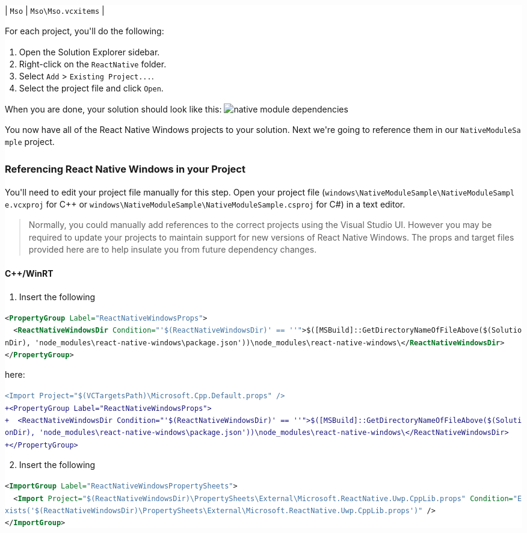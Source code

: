 | `Mso`                                   | `Mso\Mso.vcxitems`                                                                   |

For each project, you'll do the following:

1. Open the Solution Explorer sidebar.
1. Right-click on the `ReactNative` folder.
1. Select `Add` > `Existing Project...`.
1. Select the project file and click `Open`.

When you are done, your solution should look like this:
![native module dependencies](assets/native-module-dependencies63.png)

You now have all of the React Native Windows projects to your solution. Next we're going to reference them in our `NativeModuleSample` project.

### Referencing React Native Windows in your Project

You'll need to edit your project file manually for this step. Open your project file (`windows\NativeModuleSample\NativeModuleSample.vcxproj` for C++ or `windows\NativeModuleSample\NativeModuleSample.csproj` for C#) in a text editor.

> Normally, you could manually add references to the correct projects using the Visual Studio UI. However you may be required to update your projects to maintain support for new versions of React Native Windows. The props and target files provided here are to help insulate you from future dependency changes.

#### C++/WinRT

1. Insert the following

```xml
<PropertyGroup Label="ReactNativeWindowsProps">
  <ReactNativeWindowsDir Condition="'$(ReactNativeWindowsDir)' == ''">$([MSBuild]::GetDirectoryNameOfFileAbove($(SolutionDir), 'node_modules\react-native-windows\package.json'))\node_modules\react-native-windows\</ReactNativeWindowsDir>
</PropertyGroup>
```

here:

```diff
<Import Project="$(VCTargetsPath)\Microsoft.Cpp.Default.props" />
+<PropertyGroup Label="ReactNativeWindowsProps">
+  <ReactNativeWindowsDir Condition="'$(ReactNativeWindowsDir)' == ''">$([MSBuild]::GetDirectoryNameOfFileAbove($(SolutionDir), 'node_modules\react-native-windows\package.json'))\node_modules\react-native-windows\</ReactNativeWindowsDir>
+</PropertyGroup>
```

2. Insert the following

```xml
<ImportGroup Label="ReactNativeWindowsPropertySheets">
  <Import Project="$(ReactNativeWindowsDir)\PropertySheets\External\Microsoft.ReactNative.Uwp.CppLib.props" Condition="Exists('$(ReactNativeWindowsDir)\PropertySheets\External\Microsoft.ReactNative.Uwp.CppLib.props')" />
</ImportGroup>
```

